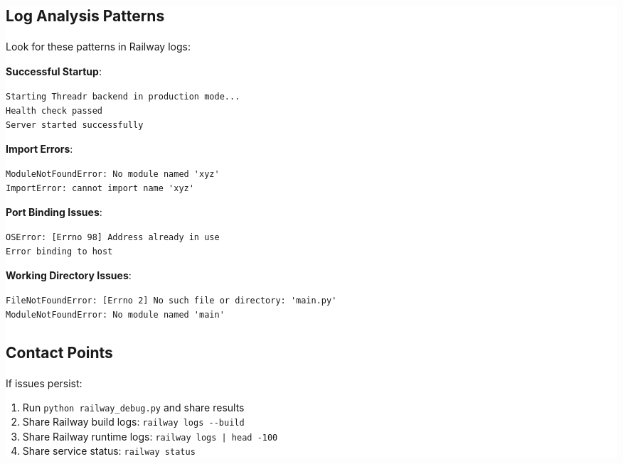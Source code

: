 ## Log Analysis Patterns

Look for these patterns in Railway logs:

**Successful Startup**:
```
Starting Threadr backend in production mode...
Health check passed
Server started successfully
```

**Import Errors**:
```
ModuleNotFoundError: No module named 'xyz'
ImportError: cannot import name 'xyz'
```

**Port Binding Issues**:
```
OSError: [Errno 98] Address already in use
Error binding to host
```

**Working Directory Issues**:
```
FileNotFoundError: [Errno 2] No such file or directory: 'main.py'
ModuleNotFoundError: No module named 'main'
```

## Contact Points

If issues persist:
1. Run `python railway_debug.py` and share results
2. Share Railway build logs: `railway logs --build`
3. Share Railway runtime logs: `railway logs | head -100`
4. Share service status: `railway status`